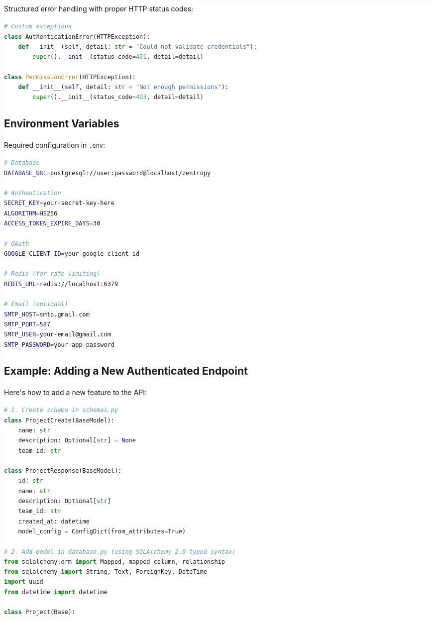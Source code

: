 Structured error handling with proper HTTP status codes:

```python
# Custom exceptions
class AuthenticationError(HTTPException):
    def __init__(self, detail: str = "Could not validate credentials"):
        super().__init__(status_code=401, detail=detail)

class PermissionError(HTTPException):
    def __init__(self, detail: str = "Not enough permissions"):
        super().__init__(status_code=403, detail=detail)
```

## Environment Variables

Required configuration in `.env`:

```bash
# Database
DATABASE_URL=postgresql://user:password@localhost/zentropy

# Authentication
SECRET_KEY=your-secret-key-here
ALGORITHM=HS256
ACCESS_TOKEN_EXPIRE_DAYS=30

# OAuth
GOOGLE_CLIENT_ID=your-google-client-id

# Redis (for rate limiting)
REDIS_URL=redis://localhost:6379

# Email (optional)
SMTP_HOST=smtp.gmail.com
SMTP_PORT=587
SMTP_USER=your-email@gmail.com
SMTP_PASSWORD=your-app-password
```

## Example: Adding a New Authenticated Endpoint

Here's how to add a new feature to the API:

```python
# 1. Create schema in schemas.py
class ProjectCreate(BaseModel):
    name: str
    description: Optional[str] = None
    team_id: str
    
class ProjectResponse(BaseModel):
    id: str
    name: str
    description: Optional[str]
    team_id: str
    created_at: datetime
    model_config = ConfigDict(from_attributes=True)
    
# 2. Add model in database.py (using SQLAlchemy 2.0 typed syntax)
from sqlalchemy.orm import Mapped, mapped_column, relationship
from sqlalchemy import String, Text, ForeignKey, DateTime
import uuid
from datetime import datetime

class Project(Base):
```